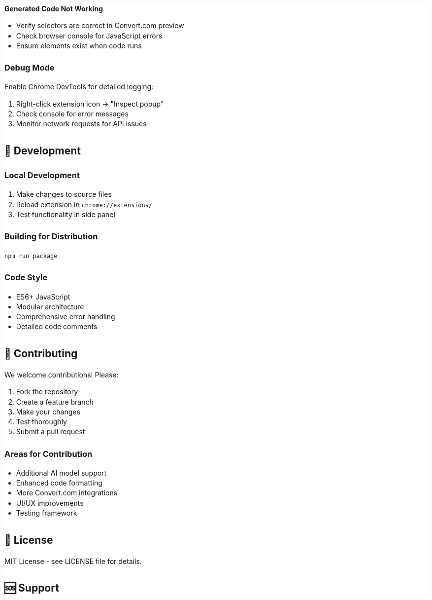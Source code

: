 **Generated Code Not Working**
- Verify selectors are correct in Convert.com preview
- Check browser console for JavaScript errors
- Ensure elements exist when code runs

### Debug Mode
Enable Chrome DevTools for detailed logging:
1. Right-click extension icon → "Inspect popup"
2. Check console for error messages
3. Monitor network requests for API issues

## 🚦 Development

### Local Development
1. Make changes to source files
2. Reload extension in `chrome://extensions/`
3. Test functionality in side panel

### Building for Distribution
```bash
npm run package
```

### Code Style
- ES6+ JavaScript
- Modular architecture
- Comprehensive error handling
- Detailed code comments

## 🤝 Contributing

We welcome contributions! Please:
1. Fork the repository
2. Create a feature branch
3. Make your changes
4. Test thoroughly
5. Submit a pull request

### Areas for Contribution
- Additional AI model support
- Enhanced code formatting
- More Convert.com integrations
- UI/UX improvements
- Testing framework

## 📄 License

MIT License - see LICENSE file for details.

## 🆘 Support
